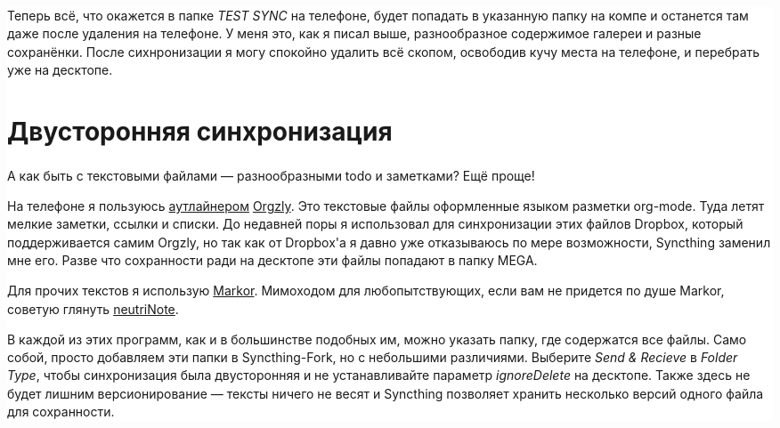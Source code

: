 Теперь всё, что окажется в папке *TEST SYNC* на телефоне, будет попадать в указанную папку на компе и останется там даже после удаления на телефоне. У меня это, как я писал выше, разнообразное содержимое галереи и разные сохранёнки. После сихнронизации я могу спокойно удалить всё скопом, освободив кучу места на телефоне, и перебрать уже на десктопе.

# Двусторонняя синхронизация

А как быть с текстовыми файлами — разнообразными todo и заметками? Ещё проще!

На телефоне я пользуюсь [аутлайнером](https://ru.wikipedia.org/wiki/%D0%A1%D1%82%D1%80%D1%83%D0%BA%D1%82%D1%83%D1%80%D0%BD%D1%8B%D0%B9_%D1%80%D0%B5%D0%B4%D0%B0%D0%BA%D1%82%D0%BE%D1%80) [Orgzly](www.orgzly.com). Это текстовые файлы оформленные языком разметки org-mode. Туда летят мелкие заметки, ссылки и списки. До недавней поры я использовал для синхронизации этих файлов Dropbox, который поддерживается самим Orgzly, но так как от Dropbox'а я давно уже отказываюсь по мере возможности, Syncthing заменил мне его. Разве что сохранности ради на десктопе эти файлы попадают в папку MEGA.

Для прочих текстов я использую [Markor](https://gsantner.net/project/markor.html). Мимоходом для любопытствующих, если вам не придется по душе Markor, советую глянуть [neutriNote](https://play.google.com/store/apps/details?id=com.appmindlab.nano&hl=en_US).

В каждой из этих программ, как и в большинстве подобных им, можно указать папку, где содержатся все файлы. Само собой, просто добавляем эти папки в Syncthing-Fork, но с небольшими различиями. Выберите *Send & Recieve* в *Folder Type*, чтобы синхронизация была двусторонняя и не устанавливайте параметр *ignoreDelete* на десктопе. Также здесь не будет лишним версионирование — тексты ничего не весят и Syncthing позволяет хранить несколько версий одного файла для сохранности.
